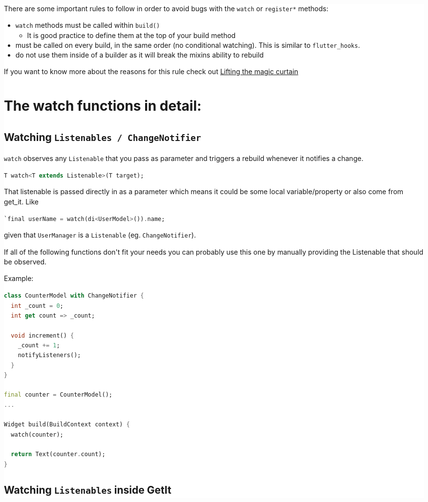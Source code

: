 There are some important rules to follow in order to avoid bugs with the `watch` or `register*` methods:
* `watch` methods must be called within `build()`
  * It is good practice to define them at the top of your build method
* must be called on every build, in the same order (no conditional watching). This is similar to `flutter_hooks`.
* do not use them inside of a builder as it will break the mixins ability to rebuild

If you want to know more about the reasons for this rule check out [Lifting the magic curtain](#lifting-the-magic-curtain)

# The watch functions in detail:

## Watching `Listenables / ChangeNotifier`
`watch` observes any `Listenable` that you pass as parameter and triggers a rebuild whenever it notifies a change. 
```dart
T watch<T extends Listenable>(T target);
```
That listenable is passed directly in as a parameter which means it could be  some local variable/property or also come from get_it. Like 
```dart
`final userName = watch(di<UserModel>()).name;
``` 
given that `UserManager` is a `Listenable` (eg. `ChangeNotifier`).

If all of the following functions don't fit your needs you can probably use this one by manually providing the Listenable that should be observed.

Example:
```dart
class CounterModel with ChangeNotifier {
  int _count = 0;
  int get count => _count;

  void increment() {
    _count += 1;
    notifyListeners();
  }
}

final counter = CounterModel();
...

Widget build(BuildContext context) {
  watch(counter);

  return Text(counter.count);
}
```


## Watching `Listenables` inside GetIt
